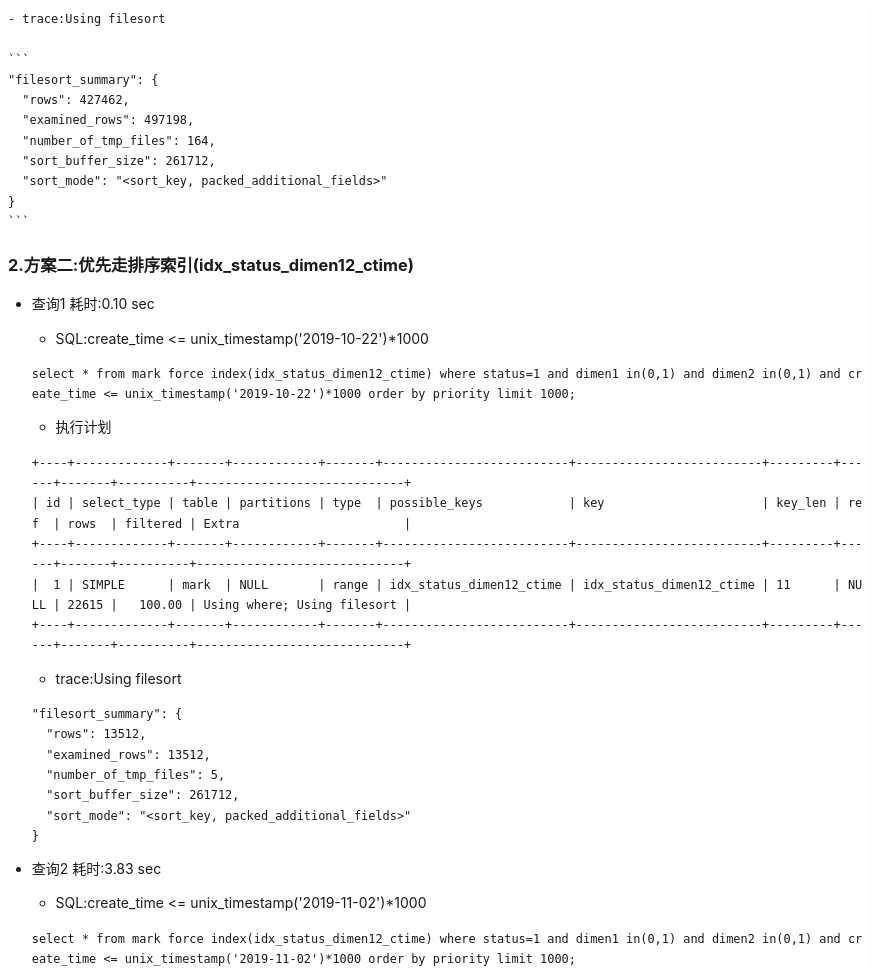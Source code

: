     - trace:Using filesort
    
    ```
    "filesort_summary": {
      "rows": 427462,
      "examined_rows": 497198,
      "number_of_tmp_files": 164,
      "sort_buffer_size": 261712,
      "sort_mode": "<sort_key, packed_additional_fields>"
    }            
    ```

### 2.方案二:优先走排序索引(idx_status_dimen12_ctime)

- 查询1 耗时:0.10 sec

    - SQL:create_time <= unix_timestamp('2019-10-22')*1000
    
    ```
    select * from mark force index(idx_status_dimen12_ctime) where status=1 and dimen1 in(0,1) and dimen2 in(0,1) and create_time <= unix_timestamp('2019-10-22')*1000 order by priority limit 1000;
    ```
      
    - 执行计划
    
    ```
    +----+-------------+-------+------------+-------+--------------------------+--------------------------+---------+------+-------+----------+-----------------------------+
    | id | select_type | table | partitions | type  | possible_keys            | key                      | key_len | ref  | rows  | filtered | Extra                       |
    +----+-------------+-------+------------+-------+--------------------------+--------------------------+---------+------+-------+----------+-----------------------------+
    |  1 | SIMPLE      | mark  | NULL       | range | idx_status_dimen12_ctime | idx_status_dimen12_ctime | 11      | NULL | 22615 |   100.00 | Using where; Using filesort |
    +----+-------------+-------+------------+-------+--------------------------+--------------------------+---------+------+-------+----------+-----------------------------+
    ```
      
    - trace:Using filesort
    
    ```
    "filesort_summary": {
      "rows": 13512,
      "examined_rows": 13512,
      "number_of_tmp_files": 5,
      "sort_buffer_size": 261712,
      "sort_mode": "<sort_key, packed_additional_fields>"
    }          
    ```
      
- 查询2 耗时:3.83 sec

    - SQL:create_time <= unix_timestamp('2019-11-02')*1000
    
    ```
    select * from mark force index(idx_status_dimen12_ctime) where status=1 and dimen1 in(0,1) and dimen2 in(0,1) and create_time <= unix_timestamp('2019-11-02')*1000 order by priority limit 1000;
    ```
      